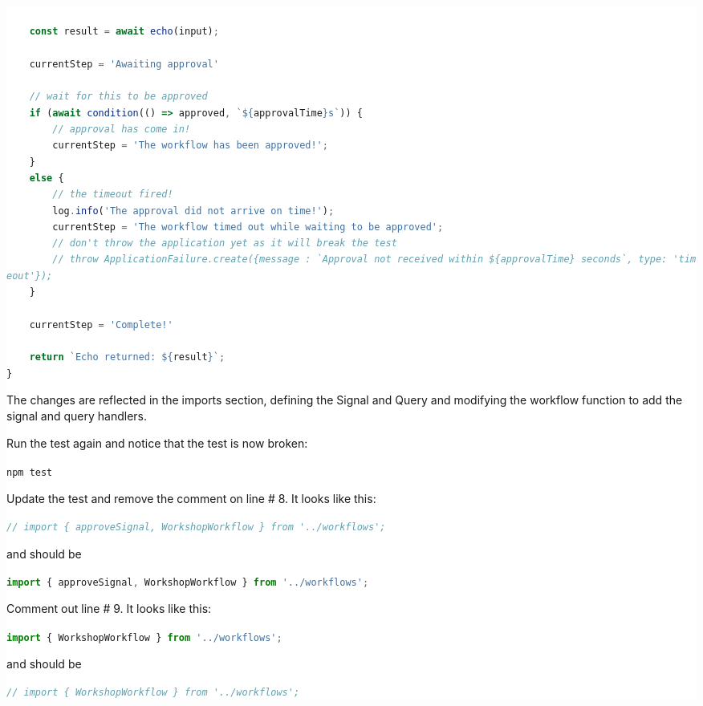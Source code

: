 ```typescript

    const result = await echo(input);

    currentStep = 'Awaiting approval'

    // wait for this to be approved
    if (await condition(() => approved, `${approvalTime}s`)) {
        // approval has come in!
        currentStep = 'The workflow has been approved!';
    }
    else {
        // the timeout fired!
        log.info('The approval did not arrive on time!');
        currentStep = 'The workflow timed out while waiting to be approved';
        // don't throw the application yet as it will break the test
        // throw ApplicationFailure.create({message : `Approval not received within ${approvalTime} seconds`, type: 'timeout'});
    }

    currentStep = 'Complete!'

    return `Echo returned: ${result}`;
}
```

The changes are reflected in the imports section, defining the Signal and Query and modifying 
the workflow function to add the signal and query handlers.

Run the test again and notice that the test is now broken:

```bash
npm test
```

Update the test and remove the comment on line # 8. It looks like this:

```typescript
// import { approveSignal, WorkshopWorkflow } from '../workflows';
``` 

and should be

```typescript
import { approveSignal, WorkshopWorkflow } from '../workflows';
```

Comment out line # 9. It looks like this:

```typescript
import { WorkshopWorkflow } from '../workflows';
```

and should be

```typescript
// import { WorkshopWorkflow } from '../workflows';
```
